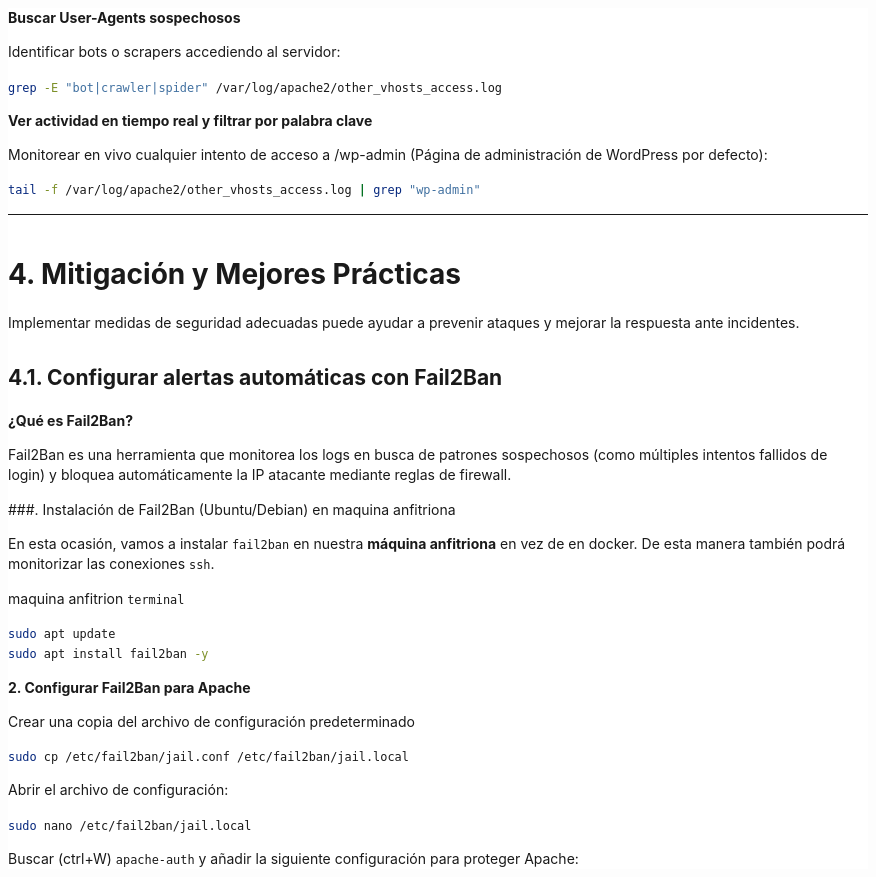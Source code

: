 
**Buscar User-Agents sospechosos**

Identificar bots o scrapers accediendo al servidor:

```bash
grep -E "bot|crawler|spider" /var/log/apache2/other_vhosts_access.log
```


**Ver actividad en tiempo real y filtrar por palabra clave**

Monitorear en vivo cualquier intento de acceso a /wp-admin (Página de administración de WordPress por defecto):

```bash
tail -f /var/log/apache2/other_vhosts_access.log | grep "wp-admin"
```

---

# 4. Mitigación y Mejores Prácticas

Implementar medidas de seguridad adecuadas puede ayudar a prevenir ataques y mejorar la respuesta ante incidentes.


## 4.1. Configurar alertas automáticas con Fail2Ban


**¿Qué es Fail2Ban?**

Fail2Ban es una herramienta que monitorea los logs en busca de patrones sospechosos (como múltiples intentos fallidos de login) y bloquea automáticamente la IP atacante mediante reglas de firewall.


###. Instalación de Fail2Ban (Ubuntu/Debian) en maquina anfitriona

En esta ocasión, vamos a instalar `fail2ban` en nuestra **máquina anfitriona** en vez de  en docker. De esta manera también podrá monitorizar las conexiones `ssh`. 

maquina anfitrion `terminal`
```bash
sudo apt update
sudo apt install fail2ban -y
```


**2. Configurar Fail2Ban para Apache**

Crear una copia del archivo de configuración predeterminado

```bash
sudo cp /etc/fail2ban/jail.conf /etc/fail2ban/jail.local
```



Abrir el archivo de configuración:

```bash
sudo nano /etc/fail2ban/jail.local
```
Buscar (ctrl+W) `apache-auth` y añadir la siguiente configuración para proteger Apache:
